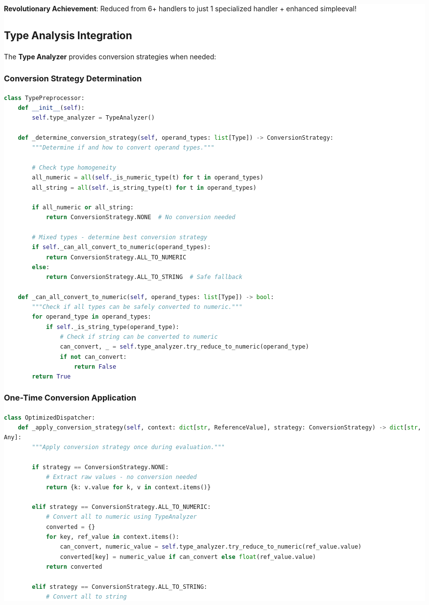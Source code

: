 **Revolutionary Achievement**: Reduced from 6+ handlers to just 1 specialized handler + enhanced simpleeval!

## Type Analysis Integration

The **Type Analyzer** provides conversion strategies when needed:

### **Conversion Strategy Determination**

```python
class TypePreprocessor:
    def __init__(self):
        self.type_analyzer = TypeAnalyzer()

    def _determine_conversion_strategy(self, operand_types: list[Type]) -> ConversionStrategy:
        """Determine if and how to convert operand types."""

        # Check type homogeneity
        all_numeric = all(self._is_numeric_type(t) for t in operand_types)
        all_string = all(self._is_string_type(t) for t in operand_types)

        if all_numeric or all_string:
            return ConversionStrategy.NONE  # No conversion needed

        # Mixed types - determine best conversion strategy
        if self._can_all_convert_to_numeric(operand_types):
            return ConversionStrategy.ALL_TO_NUMERIC
        else:
            return ConversionStrategy.ALL_TO_STRING  # Safe fallback

    def _can_all_convert_to_numeric(self, operand_types: list[Type]) -> bool:
        """Check if all types can be safely converted to numeric."""
        for operand_type in operand_types:
            if self._is_string_type(operand_type):
                # Check if string can be converted to numeric
                can_convert, _ = self.type_analyzer.try_reduce_to_numeric(operand_type)
                if not can_convert:
                    return False
        return True
```

### **One-Time Conversion Application**

```python
class OptimizedDispatcher:
    def _apply_conversion_strategy(self, context: dict[str, ReferenceValue], strategy: ConversionStrategy) -> dict[str, Any]:
        """Apply conversion strategy once during evaluation."""

        if strategy == ConversionStrategy.NONE:
            # Extract raw values - no conversion needed
            return {k: v.value for k, v in context.items()}

        elif strategy == ConversionStrategy.ALL_TO_NUMERIC:
            # Convert all to numeric using TypeAnalyzer
            converted = {}
            for key, ref_value in context.items():
                can_convert, numeric_value = self.type_analyzer.try_reduce_to_numeric(ref_value.value)
                converted[key] = numeric_value if can_convert else float(ref_value.value)
            return converted

        elif strategy == ConversionStrategy.ALL_TO_STRING:
            # Convert all to string
```